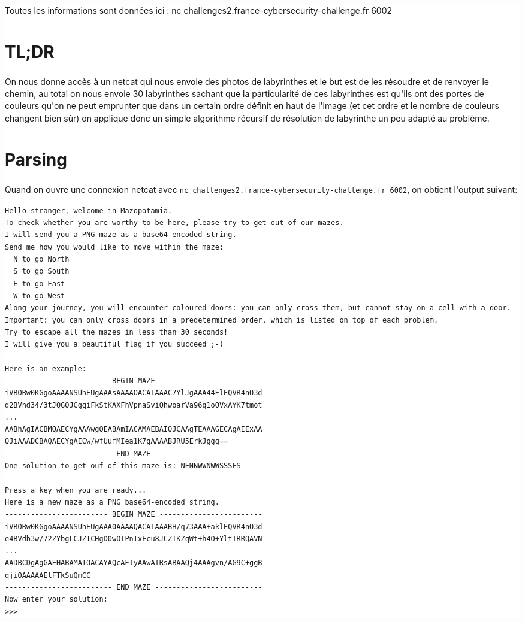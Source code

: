 Toutes les informations sont données ici :
nc challenges2.france-cybersecurity-challenge.fr 6002

# TL;DR

On nous donne accès à un netcat qui nous envoie des photos de labyrinthes et le but est de les résoudre et de renvoyer le chemin, au total on nous envoie 30 labyrinthes sachant que la particularité de ces labyrinthes est qu'ils ont des portes de couleurs qu'on ne peut emprunter que dans un certain ordre définit en haut de l'image (et cet ordre et le nombre de couleurs changent bien sûr) on applique donc un simple algorithme récursif de résolution de labyrinthe un peu adapté au problème.

# Parsing

Quand on ouvre une connexion netcat avec `nc challenges2.france-cybersecurity-challenge.fr 6002`, on obtient l'output suivant:

```
Hello stranger, welcome in Mazopotamia.
To check whether you are worthy to be here, please try to get out of our mazes.
I will send you a PNG maze as a base64-encoded string.
Send me how you would like to move within the maze:
  N to go North
  S to go South
  E to go East
  W to go West
Along your journey, you will encounter coloured doors: you can only cross them, but cannot stay on a cell with a door.
Important: you can only cross doors in a predetermined order, which is listed on top of each problem.
Try to escape all the mazes in less than 30 seconds!
I will give you a beautiful flag if you succeed ;-)

Here is an example:
------------------------ BEGIN MAZE ------------------------
iVBORw0KGgoAAAANSUhEUgAAAsAAAAOACAIAAAC7YlJgAAA44ElEQVR4nO3d
d2BVhd34/3tJQGQJCgqiFkStKAXFhVpnaSviQhwoarVa96q1oOVxAYK7tmot
...
AABhAgIACBMQAECYgAAAwgQEABAmIACAMAEBAIQJCAAgTEAAAGECAgAIExAA
QJiAAADCBAQAECYgAICw/wfUufMIea1K7gAAAABJRU5ErkJggg==
------------------------- END MAZE -------------------------
One solution to get ouf of this maze is: NENNWWNWWSSSES

Press a key when you are ready...
Here is a new maze as a PNG base64-encoded string.
------------------------ BEGIN MAZE ------------------------
iVBORw0KGgoAAAANSUhEUgAAA0AAAAQACAIAAABH/q73AAA+aklEQVR4nO3d
e4BVdb3w/72ZYbgLCJZICHgD0wOIPnIxFcu8JCZIKZqWt+h4O+YltTRRQAVN
...
AADBCDgAgGAEHABAMAIOACAYAQcAEIyAAwAIRsABAAQj4AAAgvn/AG9C+ggB
qjiOAAAAAElFTkSuQmCC
------------------------- END MAZE -------------------------
Now enter your solution:
>>> 
```
